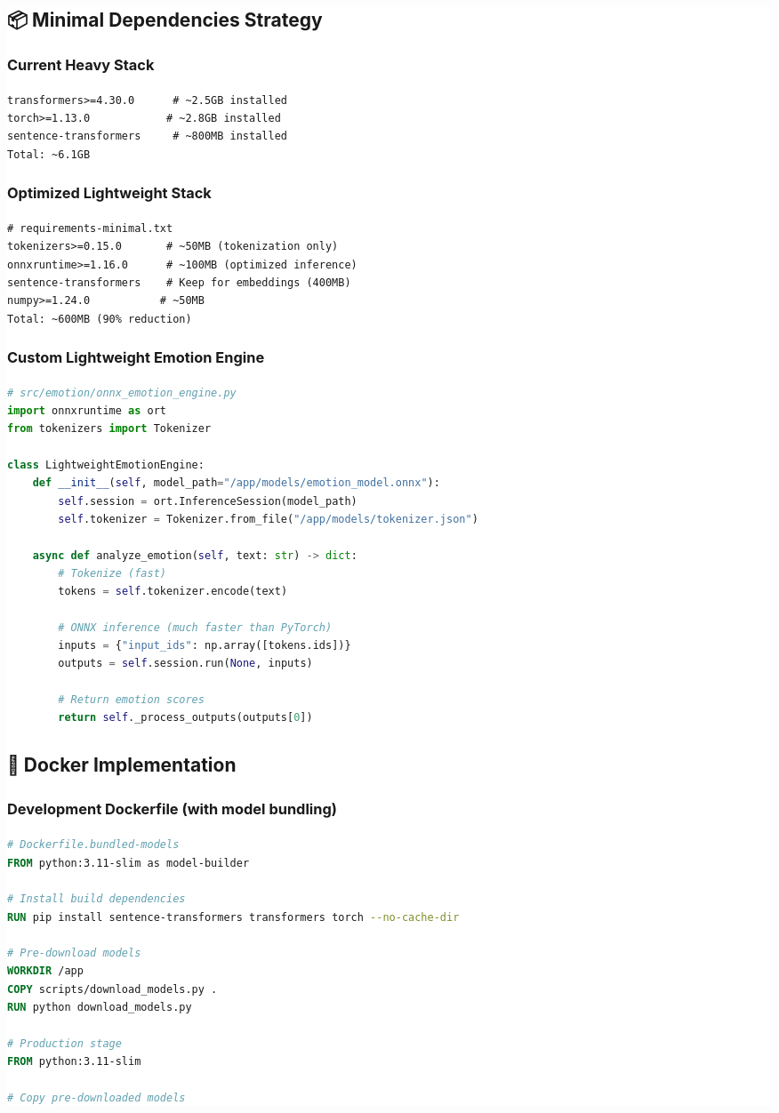 ## 📦 Minimal Dependencies Strategy

### Current Heavy Stack
```txt
transformers>=4.30.0      # ~2.5GB installed
torch>=1.13.0            # ~2.8GB installed  
sentence-transformers     # ~800MB installed
Total: ~6.1GB
```

### Optimized Lightweight Stack
```txt
# requirements-minimal.txt
tokenizers>=0.15.0       # ~50MB (tokenization only)
onnxruntime>=1.16.0      # ~100MB (optimized inference)
sentence-transformers    # Keep for embeddings (400MB)
numpy>=1.24.0           # ~50MB
Total: ~600MB (90% reduction)
```

### Custom Lightweight Emotion Engine
```python
# src/emotion/onnx_emotion_engine.py
import onnxruntime as ort
from tokenizers import Tokenizer

class LightweightEmotionEngine:
    def __init__(self, model_path="/app/models/emotion_model.onnx"):
        self.session = ort.InferenceSession(model_path)
        self.tokenizer = Tokenizer.from_file("/app/models/tokenizer.json")
    
    async def analyze_emotion(self, text: str) -> dict:
        # Tokenize (fast)
        tokens = self.tokenizer.encode(text)
        
        # ONNX inference (much faster than PyTorch)
        inputs = {"input_ids": np.array([tokens.ids])}
        outputs = self.session.run(None, inputs)
        
        # Return emotion scores
        return self._process_outputs(outputs[0])
```

## 🐳 Docker Implementation

### Development Dockerfile (with model bundling)
```dockerfile
# Dockerfile.bundled-models
FROM python:3.11-slim as model-builder

# Install build dependencies
RUN pip install sentence-transformers transformers torch --no-cache-dir

# Pre-download models
WORKDIR /app
COPY scripts/download_models.py .
RUN python download_models.py

# Production stage
FROM python:3.11-slim

# Copy pre-downloaded models
```